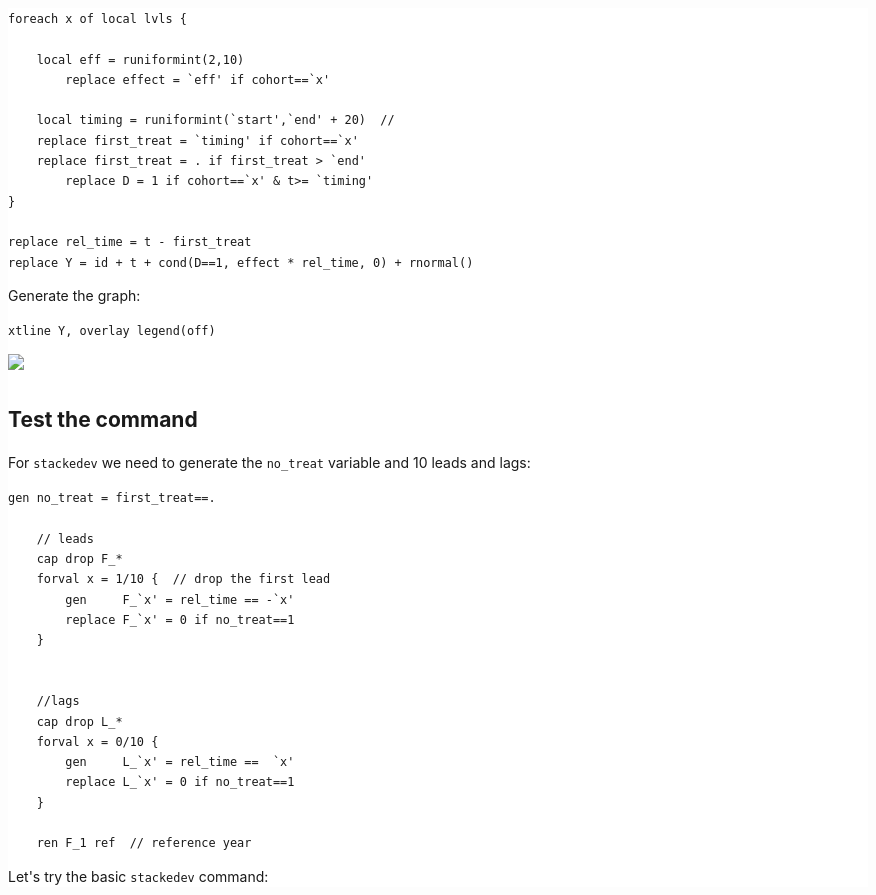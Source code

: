 ```applescript
foreach x of local lvls {
	
	local eff = runiformint(2,10)
		replace effect = `eff' if cohort==`x'
			
	local timing = runiformint(`start',`end' + 20)	// 
	replace first_treat = `timing' if cohort==`x'
	replace first_treat = . if first_treat > `end'
		replace D = 1 if cohort==`x' & t>= `timing' 
}

replace rel_time = t - first_treat
replace Y = id + t + cond(D==1, effect * rel_time, 0) + rnormal()
```

Generate the graph:


```applescript
xtline Y, overlay legend(off)
```

<img src="../../../assets/images/test_data.png" height="300">

## Test the command


For `stackedev` we need to generate the `no_treat` variable and 10 leads and lags:

```applescript
gen no_treat = first_treat==.			

	// leads
	cap drop F_*
	forval x = 1/10 {  // drop the first lead
		gen     F_`x' = rel_time == -`x'
		replace F_`x' = 0 if no_treat==1
	}

	
	//lags
	cap drop L_*
	forval x = 0/10 {
		gen     L_`x' = rel_time ==  `x'
		replace L_`x' = 0 if no_treat==1
	}
	
	ren F_1 ref  // reference year

```




Let's try the basic `stackedev` command:
